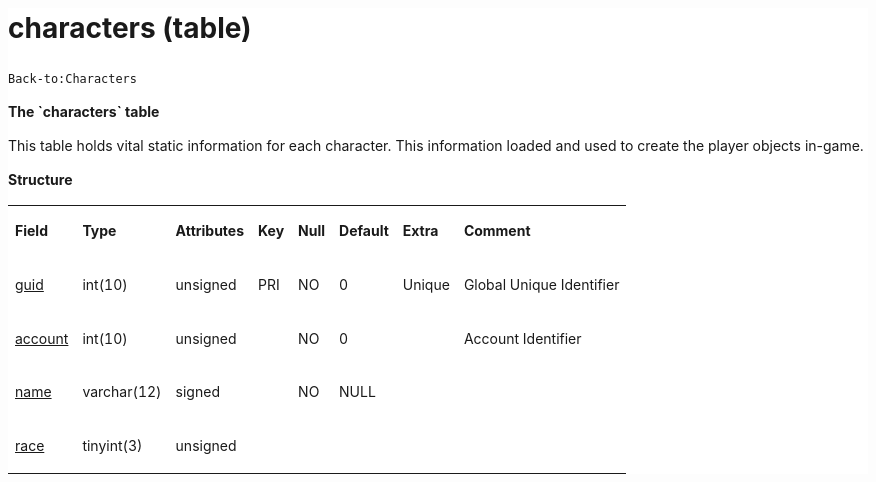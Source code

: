# characters (table)

`Back-to:Characters`

**The \`characters\` table**

This table holds vital static information for each character. This information loaded and used to create the player objects in-game.

**Structure**

<table>
<tbody>
<tr class="odd">
<td><p><strong>Field</strong></p></td>
<td><p><strong>Type</strong></p></td>
<td><p><strong>Attributes</strong></p></td>
<td><p><strong>Key</strong></p></td>
<td><p><strong>Null</strong></p></td>
<td><p><strong>Default</strong></p></td>
<td><p><strong>Extra</strong></p></td>
<td><p><strong>Comment</strong></p></td>
</tr>
<tr class="even">
<td><p><a href="#characters(table)-guid">guid</a></p></td>
<td><p>int(10)</p></td>
<td><p>unsigned</p></td>
<td><p>PRI</p></td>
<td><p>NO</p></td>
<td><p>0</p></td>
<td><p>Unique</p></td>
<td><p>Global Unique Identifier</p></td>
</tr>
<tr class="odd">
<td><p><a href="#characters(table)-account">account</a></p></td>
<td><p>int(10)</p></td>
<td><p>unsigned</p></td>
<td><p><br />
</p></td>
<td><p>NO</p></td>
<td><p>0</p></td>
<td><p><br />
</p></td>
<td><p>Account Identifier</p></td>
</tr>
<tr class="even">
<td><p><a href="#characters(table)-name">name</a></p></td>
<td><p>varchar(12)</p></td>
<td><p>signed</p></td>
<td><p><br />
</p></td>
<td><p>NO</p></td>
<td><p>NULL</p></td>
<td><p><br />
</p></td>
<td><p><br />
</p></td>
</tr>
<tr class="odd">
<td><p><a href="#characters(table)-race">race</a></p></td>
<td><p>tinyint(3)</p></td>
<td><p>unsigned</p></td>
<td><p><br />
</p></td>